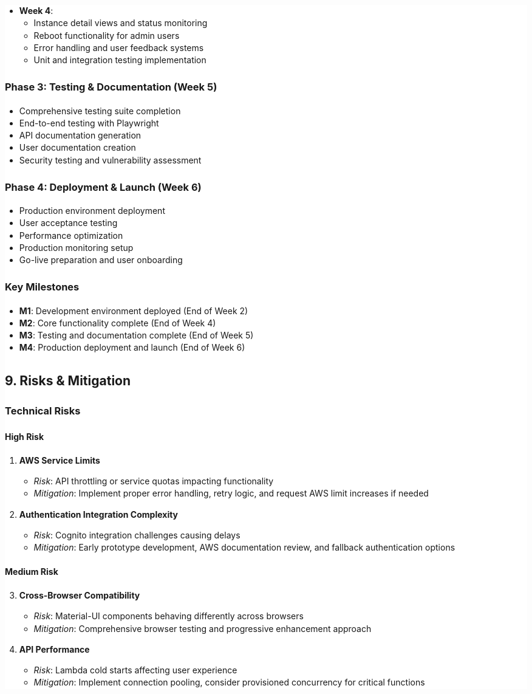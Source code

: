 - **Week 4**:
  - Instance detail views and status monitoring
  - Reboot functionality for admin users
  - Error handling and user feedback systems
  - Unit and integration testing implementation

### Phase 3: Testing & Documentation (Week 5)

- Comprehensive testing suite completion
- End-to-end testing with Playwright
- API documentation generation
- User documentation creation
- Security testing and vulnerability assessment

### Phase 4: Deployment & Launch (Week 6)

- Production environment deployment
- User acceptance testing
- Performance optimization
- Production monitoring setup
- Go-live preparation and user onboarding

### Key Milestones

- **M1**: Development environment deployed (End of Week 2)
- **M2**: Core functionality complete (End of Week 4)
- **M3**: Testing and documentation complete (End of Week 5)
- **M4**: Production deployment and launch (End of Week 6)

## 9. Risks & Mitigation

### Technical Risks

#### High Risk

1. **AWS Service Limits**
   - _Risk_: API throttling or service quotas impacting functionality
   - _Mitigation_: Implement proper error handling, retry logic, and request AWS limit increases if needed

2. **Authentication Integration Complexity**
   - _Risk_: Cognito integration challenges causing delays
   - _Mitigation_: Early prototype development, AWS documentation review, and fallback authentication options

#### Medium Risk

3. **Cross-Browser Compatibility**
   - _Risk_: Material-UI components behaving differently across browsers
   - _Mitigation_: Comprehensive browser testing and progressive enhancement approach

4. **API Performance**
   - _Risk_: Lambda cold starts affecting user experience
   - _Mitigation_: Implement connection pooling, consider provisioned concurrency for critical functions

